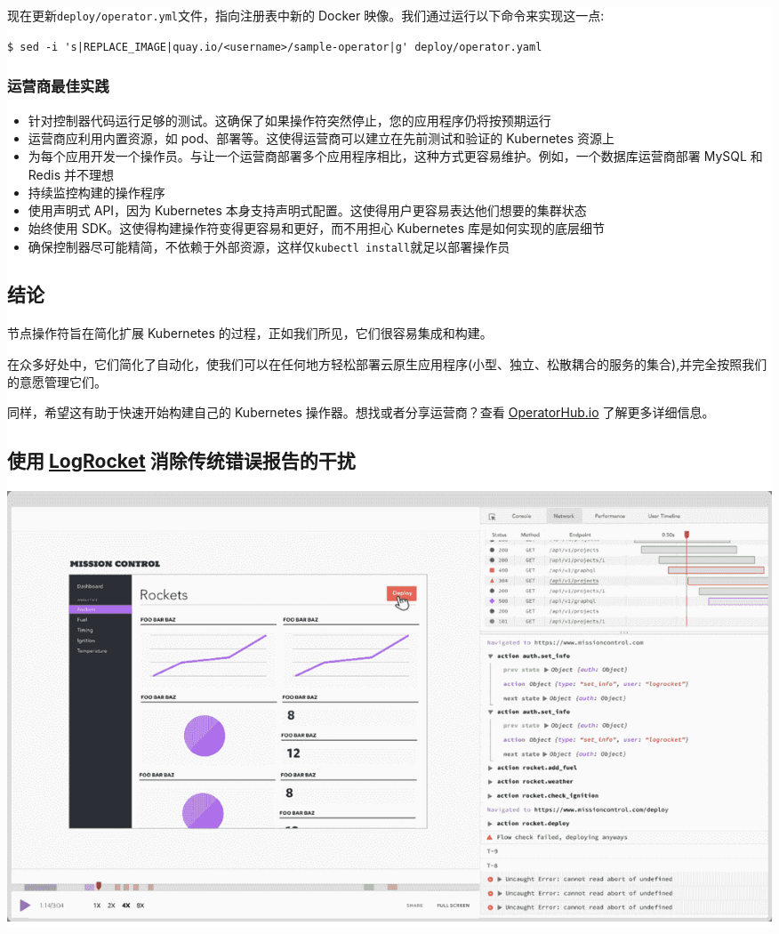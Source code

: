 现在更新`deploy/operator.yml`文件，指向注册表中新的 Docker 映像。我们通过运行以下命令来实现这一点:

```
$ sed -i 's|REPLACE_IMAGE|quay.io/<username>/sample-operator|g' deploy/operator.yaml
```

### 运营商最佳实践

*   针对控制器代码运行足够的测试。这确保了如果操作符突然停止，您的应用程序仍将按预期运行
*   运营商应利用内置资源，如 pod、部署等。这使得运营商可以建立在先前测试和验证的 Kubernetes 资源上
*   为每个应用开发一个操作员。与让一个运营商部署多个应用程序相比，这种方式更容易维护。例如，一个数据库运营商部署 MySQL 和 Redis 并不理想
*   持续监控构建的操作程序
*   使用声明式 API，因为 Kubernetes 本身支持声明式配置。这使得用户更容易表达他们想要的集群状态
*   始终使用 SDK。这使得构建操作符变得更容易和更好，而不用担心 Kubernetes 库是如何实现的底层细节
*   确保控制器尽可能精简，不依赖于外部资源，这样仅`kubectl install`就足以部署操作员

## 结论

节点操作符旨在简化扩展 Kubernetes 的过程，正如我们所见，它们很容易集成和构建。

在众多好处中，它们简化了自动化，使我们可以在任何地方轻松部署云原生应用程序(小型、独立、松散耦合的服务的集合),并完全按照我们的意愿管理它们。

同样，希望这有助于快速开始构建自己的 Kubernetes 操作器。想找或者分享运营商？查看 [OperatorHub.io](https://operatorhub.io/) 了解更多详细信息。

## 使用 [LogRocket](https://lp.logrocket.com/blg/signup) 消除传统错误报告的干扰

[![LogRocket Dashboard Free Trial Banner](img/d6f5a5dd739296c1dd7aab3d5e77eeb9.png)](https://lp.logrocket.com/blg/signup)
